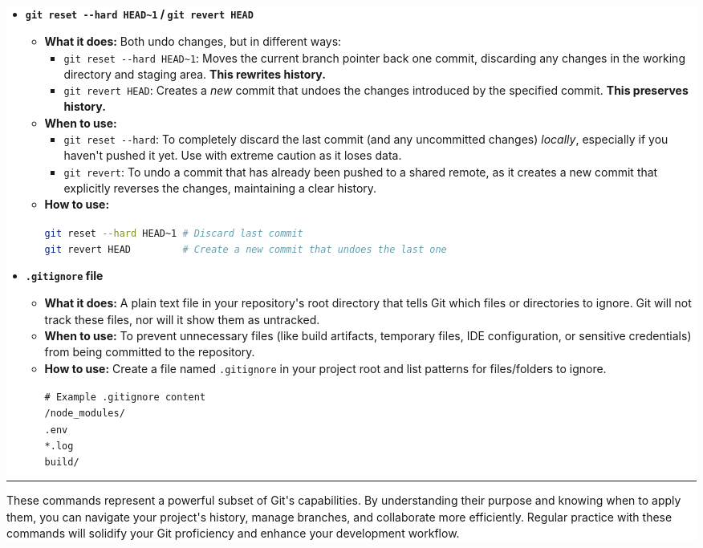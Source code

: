 *   **`git reset --hard HEAD~1` / `git revert HEAD`**
    *   **What it does:** Both undo changes, but in different ways:
        *   `git reset --hard HEAD~1`: Moves the current branch pointer back one commit, discarding any changes in the working directory and staging area. **This rewrites history.**
        *   `git revert HEAD`: Creates a *new* commit that undoes the changes introduced by the specified commit. **This preserves history.**
    *   **When to use:**
        *   `git reset --hard`: To completely discard the last commit (and any uncommitted changes) *locally*, especially if you haven't pushed it yet. Use with extreme caution as it loses data.
        *   `git revert`: To undo a commit that has already been pushed to a shared remote, as it creates a new commit that explicitly reverses the changes, maintaining a clear history.
    *   **How to use:**
        ```bash
        git reset --hard HEAD~1 # Discard last commit
        git revert HEAD         # Create a new commit that undoes the last one
        ```

*   **`.gitignore` file**
    *   **What it does:** A plain text file in your repository's root directory that tells Git which files or directories to ignore. Git will not track these files, nor will it show them as untracked.
    *   **When to use:** To prevent unnecessary files (like build artifacts, temporary files, IDE configuration, or sensitive credentials) from being committed to the repository.
    *   **How to use:** Create a file named `.gitignore` in your project root and list patterns for files/folders to ignore.
        ```
        # Example .gitignore content
        /node_modules/
        .env
        *.log
        build/
        ```

---

These commands represent a powerful subset of Git's capabilities. By understanding their purpose and knowing when to apply them, you can navigate your project's history, manage branches, and collaborate more efficiently. Regular practice with these commands will solidify your Git proficiency and enhance your development workflow.